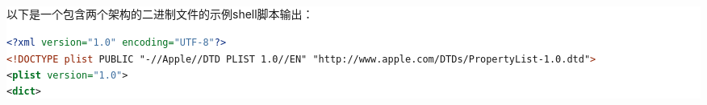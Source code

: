 以下是一个包含两个架构的二进制文件的示例shell脚本输出：

```xml
<?xml version="1.0" encoding="UTF-8"?>
<!DOCTYPE plist PUBLIC "-//Apple//DTD PLIST 1.0//EN" "http://www.apple.com/DTDs/PropertyList-1.0.dtd">
<plist version="1.0">
<dict>
